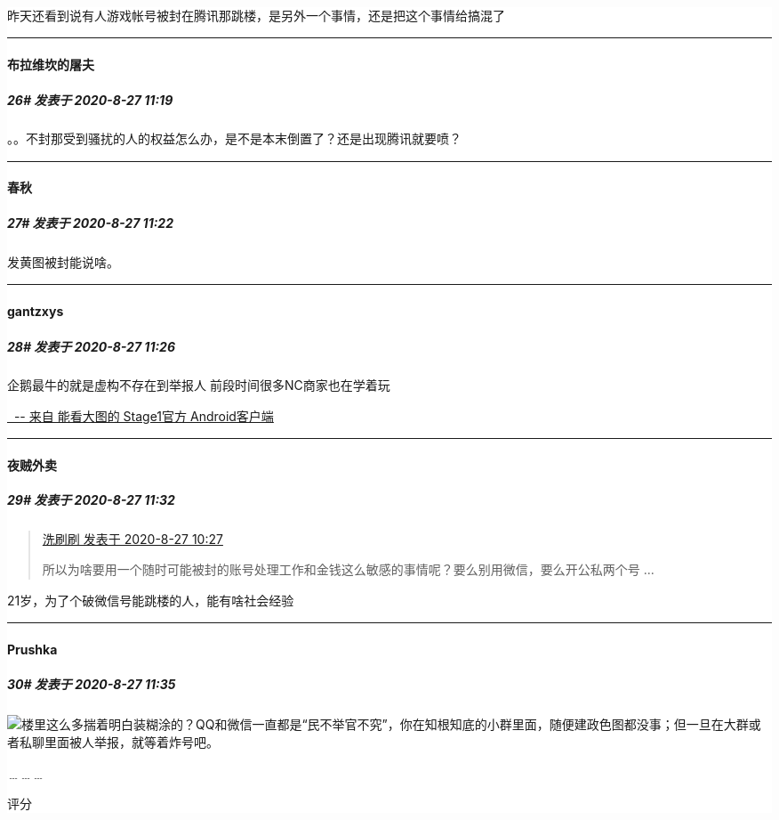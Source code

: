 
昨天还看到说有人游戏帐号被封在腾讯那跳楼，是另外一个事情，还是把这个事情给搞混了


-----

####  布拉维坎的屠夫  
##### 26#       发表于 2020-8-27 11:19


。。不封那受到骚扰的人的权益怎么办，是不是本末倒置了？还是出现腾讯就要喷？


-----

####  春秋  
##### 27#       发表于 2020-8-27 11:22


发黄图被封能说啥。


-----

####  gantzxys  
##### 28#       发表于 2020-8-27 11:26


企鹅最牛的就是虚构不存在到举报人
前段时间很多NC商家也在学着玩

[  -- 来自 能看大图的 Stage1官方 Android客户端](https://www.coolapk.com/apk/140634)


-----

####  夜贼外卖  
##### 29#       发表于 2020-8-27 11:32


<blockquote><a href="httphttps://bbs.saraba1st.com/2b/forum.php?mod=redirect&amp;goto=findpost&amp;pid=48562954&amp;ptid=1956779" target="_blank">洗刷刷 发表于 2020-8-27 10:27</a>

所以为啥要用一个随时可能被封的账号处理工作和金钱这么敏感的事情呢？要么别用微信，要么开公私两个号 ...</blockquote>
21岁，为了个破微信号能跳楼的人，能有啥社会经验


-----

####  Prushka  
##### 30#       发表于 2020-8-27 11:35


<img src="https://static.saraba1st.com/image/smiley/face2017/048.png" referrerpolicy="no-referrer">楼里这么多揣着明白装糊涂的？QQ和微信一直都是“民不举官不究”，你在知根知底的小群里面，随便建政色图都没事；但一旦在大群或者私聊里面被人举报，就等着炸号吧。


﹍﹍﹍

评分
